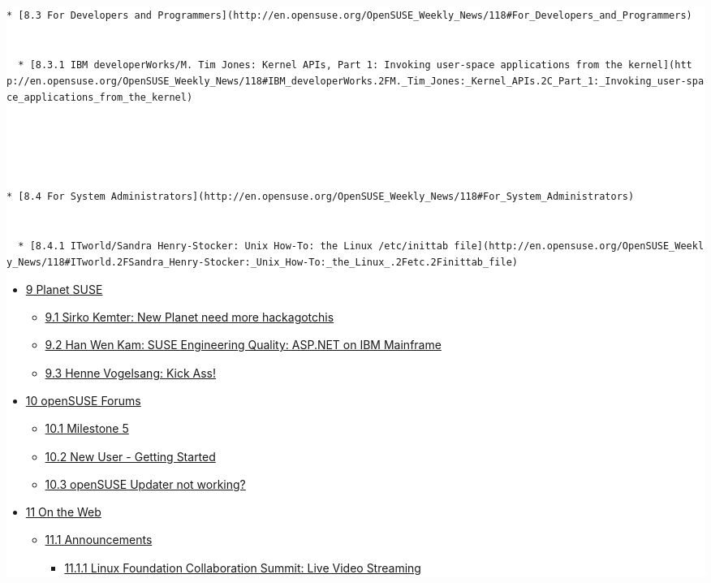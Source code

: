 

	
    * [8.3 For Developers and Programmers](http://en.opensuse.org/OpenSUSE_Weekly_News/118#For_Developers_and_Programmers)

	
      * [8.3.1 IBM developerWorks/M. Tim Jones: Kernel APIs, Part 1: Invoking user-space applications from the kernel](http://en.opensuse.org/OpenSUSE_Weekly_News/118#IBM_developerWorks.2FM._Tim_Jones:_Kernel_APIs.2C_Part_1:_Invoking_user-space_applications_from_the_kernel)




	
    * [8.4 For System Administrators](http://en.opensuse.org/OpenSUSE_Weekly_News/118#For_System_Administrators)

	
      * [8.4.1 ITworld/Sandra Henry-Stocker: Unix How-To: the Linux /etc/inittab file](http://en.opensuse.org/OpenSUSE_Weekly_News/118#ITworld.2FSandra_Henry-Stocker:_Unix_How-To:_the_Linux_.2Fetc.2Finittab_file)







	
  * [9 Planet SUSE](http://en.opensuse.org/OpenSUSE_Weekly_News/118#Planet_SUSE)

	
    * [9.1 Sirko Kemter: New Planet need more hackagotchis](http://en.opensuse.org/OpenSUSE_Weekly_News/118#Sirko_Kemter:_New_Planet_need_more_hackagotchis)

	
    * [9.2 Han Wen Kam: SUSE Engineering Quality: ASP.NET on IBM Mainframe](http://en.opensuse.org/OpenSUSE_Weekly_News/118#Han_Wen_Kam:_SUSE_Engineering_Quality:_ASP.NET_on_IBM_Mainframe)

	
    * [9.3 Henne Vogelsang: Kick Ass!](http://en.opensuse.org/OpenSUSE_Weekly_News/118#Henne_Vogelsang:_Kick_Ass.21)




	
  * [10 openSUSE Forums](http://en.opensuse.org/OpenSUSE_Weekly_News/118#openSUSE_Forums)

	
    * [10.1 Milestone 5](http://en.opensuse.org/OpenSUSE_Weekly_News/118#Milestone_5)

	
    * [10.2 New User - Getting Started](http://en.opensuse.org/OpenSUSE_Weekly_News/118#New_User_-_Getting_Started)

	
    * [10.3 openSUSE Updater not working?](http://en.opensuse.org/OpenSUSE_Weekly_News/118#openSUSE_Updater_not_working.3F)




	
  * [11 On the Web](http://en.opensuse.org/OpenSUSE_Weekly_News/118#On_the_Web)

	
    * [11.1 Announcements](http://en.opensuse.org/OpenSUSE_Weekly_News/118#Announcements_2)

	
      * [11.1.1 Linux Foundation Collaboration Summit: Live Video Streaming](http://en.opensuse.org/OpenSUSE_Weekly_News/118#Linux_Foundation_Collaboration_Summit:_Live_Video_Streaming)
